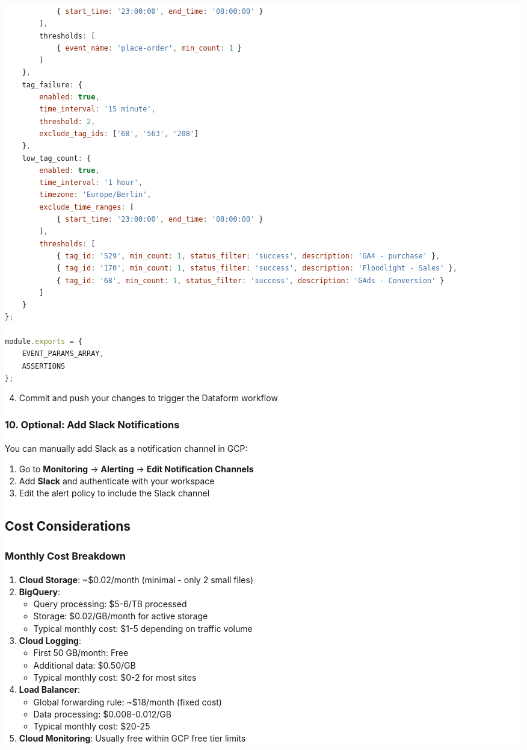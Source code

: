 ```javascript
            { start_time: '23:00:00', end_time: '08:00:00' }
        ],
        thresholds: [
            { event_name: 'place-order', min_count: 1 }
        ]
    },
    tag_failure: {
        enabled: true,
        time_interval: '15 minute',
        threshold: 2,
        exclude_tag_ids: ['68', '563', '208']
    },
    low_tag_count: {
        enabled: true,
        time_interval: '1 hour',
        timezone: 'Europe/Berlin',
        exclude_time_ranges: [
            { start_time: '23:00:00', end_time: '08:00:00' }
        ],
        thresholds: [
            { tag_id: '529', min_count: 1, status_filter: 'success', description: 'GA4 - purchase' },
            { tag_id: '170', min_count: 1, status_filter: 'success', description: 'Floodlight - Sales' },
            { tag_id: '68', min_count: 1, status_filter: 'success', description: 'GAds - Conversion' }
        ]
    }
};

module.exports = {
    EVENT_PARAMS_ARRAY,
    ASSERTIONS
};
```

4. Commit and push your changes to trigger the Dataform workflow

### 10. Optional: Add Slack Notifications

You can manually add Slack as a notification channel in GCP:

1. Go to **Monitoring** → **Alerting** → **Edit Notification Channels**
2. Add **Slack** and authenticate with your workspace
3. Edit the alert policy to include the Slack channel

## Cost Considerations

### Monthly Cost Breakdown

1. **Cloud Storage**: ~$0.02/month (minimal - only 2 small files)
2. **BigQuery**:
   - Query processing: $5-6/TB processed
   - Storage: $0.02/GB/month for active storage
   - Typical monthly cost: $1-5 depending on traffic volume
3. **Cloud Logging**:
   - First 50 GB/month: Free
   - Additional data: $0.50/GB
   - Typical monthly cost: $0-2 for most sites
4. **Load Balancer**:
   - Global forwarding rule: ~$18/month (fixed cost)
   - Data processing: $0.008-0.012/GB
   - Typical monthly cost: $20-25
5. **Cloud Monitoring**: Usually free within GCP free tier limits
